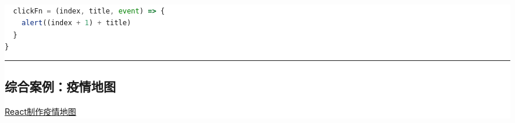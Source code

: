 ```javascript
  clickFn = (index, title, event) => {
    alert((index + 1) + title)
  }
}
```

---

<span id="jump6"></span>

## 综合案例：疫情地图

[React制作疫情地图](https://github.com/FooderLeoYo/React-StudyNote/tree/master/assets/projects/%E7%96%AB%E6%83%85%E5%9C%B0%E5%9B%BE)
